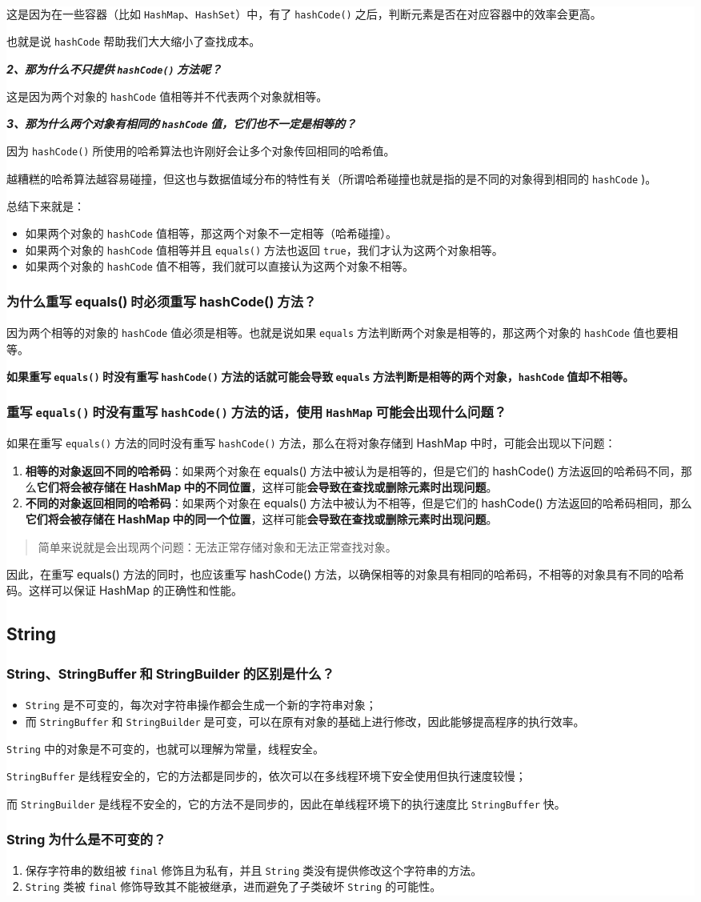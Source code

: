 这是因为在一些容器（比如 `HashMap`、`HashSet`）中，有了 `hashCode()` 之后，判断元素是否在对应容器中的效率会更高。

也就是说 `hashCode` 帮助我们大大缩小了查找成本。

***2、那为什么不只提供 `hashCode()` 方法呢？***

这是因为两个对象的 `hashCode` 值相等并不代表两个对象就相等。

***3、那为什么两个对象有相同的 `hashCode` 值，它们也不一定是相等的？***

因为 `hashCode()` 所使用的哈希算法也许刚好会让多个对象传回相同的哈希值。

越糟糕的哈希算法越容易碰撞，但这也与数据值域分布的特性有关（所谓哈希碰撞也就是指的是不同的对象得到相同的 `hashCode` )。

总结下来就是：

- 如果两个对象的 `hashCode` 值相等，那这两个对象不一定相等（哈希碰撞）。
- 如果两个对象的 `hashCode` 值相等并且 `equals()` 方法也返回 `true`，我们才认为这两个对象相等。
- 如果两个对象的 `hashCode` 值不相等，我们就可以直接认为这两个对象不相等。

### 为什么重写 equals() 时必须重写 hashCode() 方法？

因为两个相等的对象的 `hashCode` 值必须是相等。也就是说如果 `equals` 方法判断两个对象是相等的，那这两个对象的 `hashCode` 值也要相等。

**如果重写 `equals()` 时没有重写 `hashCode()` 方法的话就可能会导致 `equals` 方法判断是相等的两个对象，`hashCode` 值却不相等。**

### 重写 `equals()` 时没有重写 `hashCode()` 方法的话，使用 `HashMap` 可能会出现什么问题？

如果在重写 `equals()` 方法的同时没有重写 `hashCode()` 方法，那么在将对象存储到 HashMap 中时，可能会出现以下问题：

1. **相等的对象返回不同的哈希码**：如果两个对象在 equals() 方法中被认为是相等的，但是它们的 hashCode() 方法返回的哈希码不同，那么**它们将会被存储在 HashMap 中的不同位置**，这样可能**会导致在查找或删除元素时出现问题**。
2. **不同的对象返回相同的哈希码**：如果两个对象在 equals() 方法中被认为不相等，但是它们的 hashCode() 方法返回的哈希码相同，那么**它们将会被存储在 HashMap 中的同一个位置**，这样可能**会导致在查找或删除元素时出现问题**。

> 简单来说就是会出现两个问题：无法正常存储对象和无法正常查找对象。

因此，在重写 equals() 方法的同时，也应该重写 hashCode() 方法，以确保相等的对象具有相同的哈希码，不相等的对象具有不同的哈希码。这样可以保证 HashMap 的正确性和性能。

## String

### String、StringBuffer 和 StringBuilder 的区别是什么？

- `String` 是不可变的，每次对字符串操作都会生成一个新的字符串对象；
- 而 `StringBuffer` 和 `StringBuilder` 是可变，可以在原有对象的基础上进行修改，因此能够提高程序的执行效率。

`String` 中的对象是不可变的，也就可以理解为常量，线程安全。

`StringBuffer` 是线程安全的，它的方法都是同步的，依次可以在多线程环境下安全使用但执行速度较慢；

而 `StringBuilder` 是线程不安全的，它的方法不是同步的，因此在单线程环境下的执行速度比 `StringBuffer` 快。

### String 为什么是不可变的？

1. 保存字符串的数组被 `final` 修饰且为私有，并且 `String` 类没有提供修改这个字符串的方法。
2. `String` 类被 `final` 修饰导致其不能被继承，进而避免了子类破坏 `String` 的可能性。
